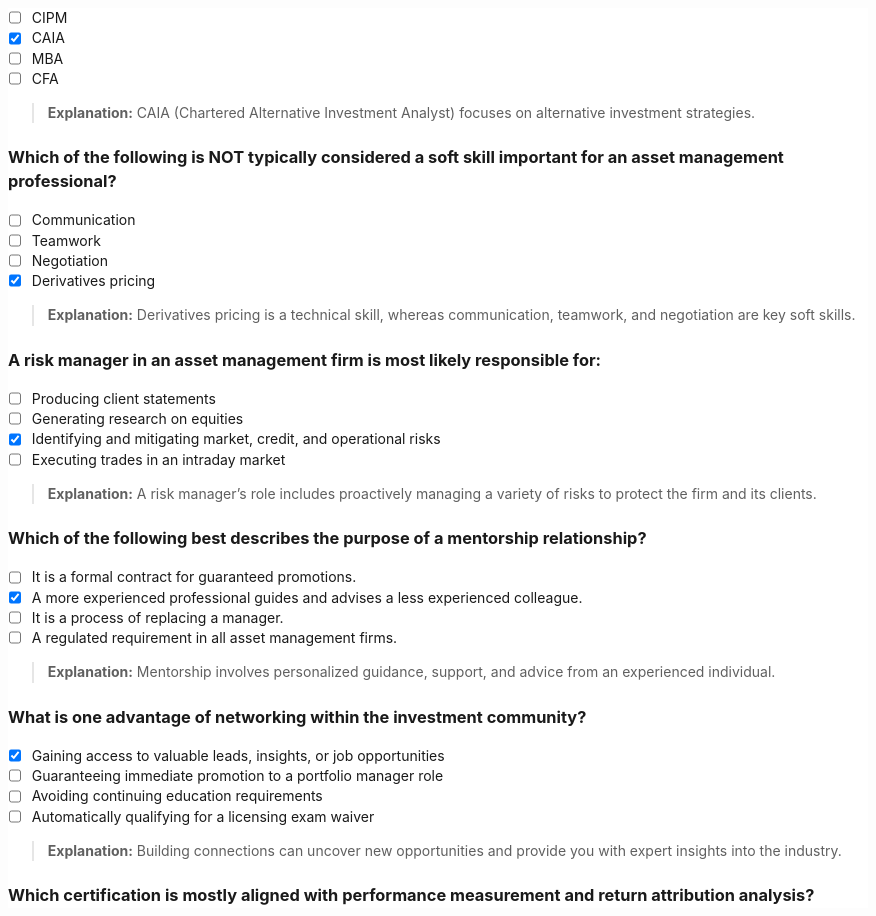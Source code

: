 - [ ] CIPM
- [x] CAIA
- [ ] MBA
- [ ] CFA

> **Explanation:** CAIA (Chartered Alternative Investment Analyst) focuses on alternative investment strategies.

### Which of the following is NOT typically considered a soft skill important for an asset management professional?

- [ ] Communication
- [ ] Teamwork
- [ ] Negotiation
- [x] Derivatives pricing

> **Explanation:** Derivatives pricing is a technical skill, whereas communication, teamwork, and negotiation are key soft skills.

### A risk manager in an asset management firm is most likely responsible for:

- [ ] Producing client statements
- [ ] Generating research on equities
- [x] Identifying and mitigating market, credit, and operational risks
- [ ] Executing trades in an intraday market

> **Explanation:** A risk manager’s role includes proactively managing a variety of risks to protect the firm and its clients.

### Which of the following best describes the purpose of a mentorship relationship?

- [ ] It is a formal contract for guaranteed promotions.
- [x] A more experienced professional guides and advises a less experienced colleague.
- [ ] It is a process of replacing a manager.
- [ ] A regulated requirement in all asset management firms.

> **Explanation:** Mentorship involves personalized guidance, support, and advice from an experienced individual.

### What is one advantage of networking within the investment community?

- [x] Gaining access to valuable leads, insights, or job opportunities
- [ ] Guaranteeing immediate promotion to a portfolio manager role
- [ ] Avoiding continuing education requirements
- [ ] Automatically qualifying for a licensing exam waiver

> **Explanation:** Building connections can uncover new opportunities and provide you with expert insights into the industry.

### Which certification is mostly aligned with performance measurement and return attribution analysis?
